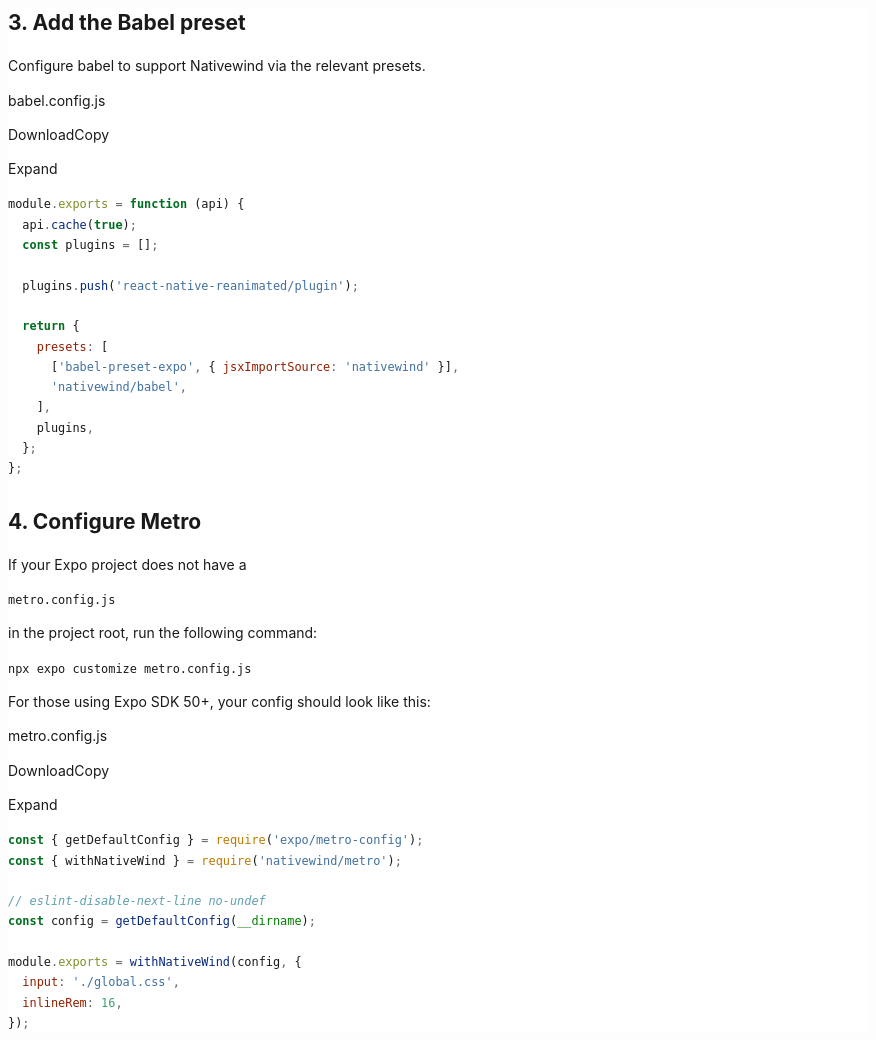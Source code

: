 ## 3. Add the Babel preset

Configure babel to support Nativewind via the relevant presets.

babel.config.js

DownloadCopy

Expand

```javascript
module.exports = function (api) {
  api.cache(true);
  const plugins = [];

  plugins.push('react-native-reanimated/plugin');

  return {
    presets: [
      ['babel-preset-expo', { jsxImportSource: 'nativewind' }],
      'nativewind/babel',
    ],
    plugins,
  };
};
```

## 4. Configure Metro

If your Expo project does not have a

```bash
metro.config.js
```

in the project root, run the following command:

```bash
npx expo customize metro.config.js
```

For those using Expo SDK 50+, your config should look like this:

metro.config.js

DownloadCopy

Expand

```javascript
const { getDefaultConfig } = require('expo/metro-config');
const { withNativeWind } = require('nativewind/metro');

// eslint-disable-next-line no-undef
const config = getDefaultConfig(__dirname);

module.exports = withNativeWind(config, {
  input: './global.css',
  inlineRem: 16,
});
```
